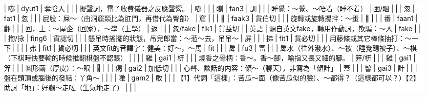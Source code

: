 | 嘟         | dyut1    | 奪陰入       |                      |               | 擬聲詞，電子收費儀器之反應聲響。                                                                                                                                                    | 嘟           |                                                                                                                              |
| 瞓         | fan3     | 訓           |                      |               | 睡覺：～覺、～唔着（睡不着）                                                                                                                                                        | 困/睏        |                                                                                                                              |
| 忽         | fat1     | 忽           |                      |               | 屁股：屎～（由洞窟類比為肛門，再借代為臀部）                                                                                                                                        | 窟           |                                                                                                                              |
| 𢪎         | faak3    | 貨伯切       |                      |               | 旋轉或旋轉攪拌：～蛋                                                                                                                                                                | 𢪎           |                                                                                                                              |
| 番         | faan1    | 翻           |                      |               | 回，上：～屋企（回家），～學（上學）                                                                                                                                                | 返           |                                                                                                                              |
| 忽/fake    | fik1     | 貨益切       |                      | 英語          | 源自英文fake，轉用作動詞，欺騙：～人                                                                                                                                                | fake         |                                                                                                                              |
| 揈/𢫕      | fing6    | 貨認切       |                      |               | 懸吊時搖擺的狀態，吊兒郎當：～蒞～去，吊吊～                                                                                                                                        | 屏           |                                                                                                                              |
| 拂         | fit1     | 貨必切       |                      |               | 用藤條或其它棒條抽打：～一下                                                                                                                                                        |              |                                                                                                                              |
| 弗         | fit1     | 貨必切       |                      |               | 英文fit的音譯字：健美：好～，～馬                                                                                                                                                   | fit          |                                                                                                                              |
| 戽         | fu3      | 富           |                      |               | 戽水（往外潑水）、～被（睡覺踢被子）、～棋（下棋時快要輸的時候推翻棋盤不認賬）                                                                                                      |              |                                                                                                                              |
| 雞         | gai1     | 枅           |                      |               | 燒香之骨柄：香～。香～腳，喻指又長又細的腳。                                                                                                                                        | 笄/枅        |                                                                                                                              |
| 雞         | gai1     | 笄           |                      |               | 圓形繭（厚皮）：～眼                                                                                                                                                                | 𥀖           |                                                                                                                              |
| 偈         | gai2     | 加低切       |                      |               | 心聲、談話的内容：傾～（聊天），非寫為「傾計」                                                                                                                                      | 蓋           |                                                                                                                              |
| 髻         | gai3     | 計           |                      |               | 盤在頭頂或腦後的發結：丫角～                                                                                                                                                        |              |                                                                                                                              |
| 噉         | gam2     | 敢           |                      |               | 【1】代詞「這樣」：苦瓜～面（像苦瓜似的臉）、～都得？（這樣都可以？）【2】助詞「地」：好嬲～走咗（生氣地走了）                                                                      |              |                                                                                                                              |